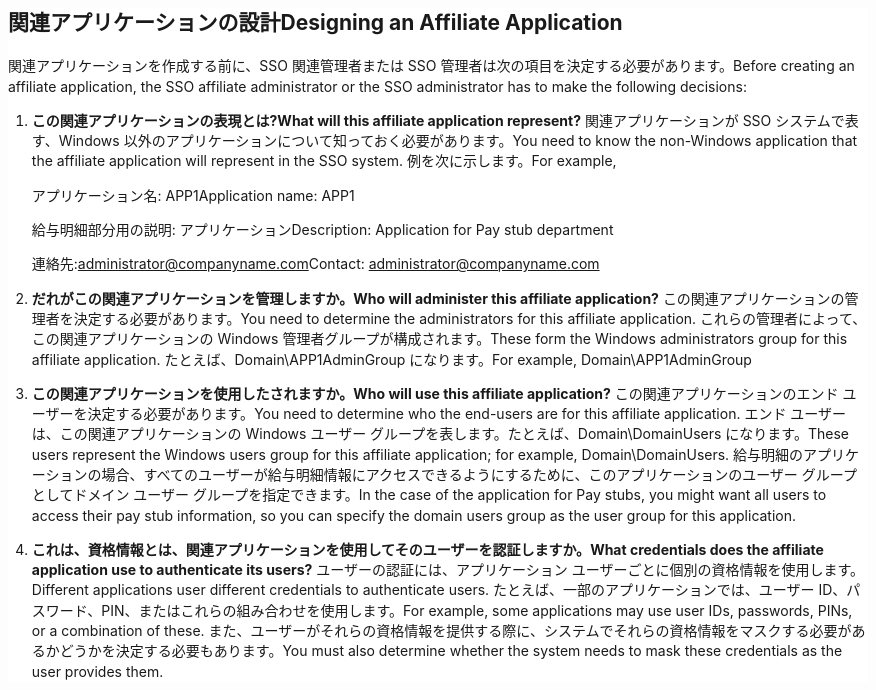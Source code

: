 ## <a name="designing-an-affiliate-application"></a><span data-ttu-id="39ad9-125">関連アプリケーションの設計</span><span class="sxs-lookup"><span data-stu-id="39ad9-125">Designing an Affiliate Application</span></span>  
 <span data-ttu-id="39ad9-126">関連アプリケーションを作成する前に、SSO 関連管理者または SSO 管理者は次の項目を決定する必要があります。</span><span class="sxs-lookup"><span data-stu-id="39ad9-126">Before creating an affiliate application, the SSO affiliate administrator or the SSO administrator has to make the following decisions:</span></span>  
  
1.  <span data-ttu-id="39ad9-127">**この関連アプリケーションの表現とは?**</span><span class="sxs-lookup"><span data-stu-id="39ad9-127">**What will this affiliate application represent?**</span></span> <span data-ttu-id="39ad9-128">関連アプリケーションが SSO システムで表す、Windows 以外のアプリケーションについて知っておく必要があります。</span><span class="sxs-lookup"><span data-stu-id="39ad9-128">You need to know the non-Windows application that the affiliate application will represent in the SSO system.</span></span> <span data-ttu-id="39ad9-129">例を次に示します。</span><span class="sxs-lookup"><span data-stu-id="39ad9-129">For example,</span></span>  
  
     <span data-ttu-id="39ad9-130">アプリケーション名: APP1</span><span class="sxs-lookup"><span data-stu-id="39ad9-130">Application name: APP1</span></span>  
  
     <span data-ttu-id="39ad9-131">給与明細部分用の説明: アプリケーション</span><span class="sxs-lookup"><span data-stu-id="39ad9-131">Description: Application for Pay stub department</span></span>  
  
     <span data-ttu-id="39ad9-132">連絡先:administrator@companyname.com</span><span class="sxs-lookup"><span data-stu-id="39ad9-132">Contact: administrator@companyname.com</span></span>  
  
2.  <span data-ttu-id="39ad9-133">**だれがこの関連アプリケーションを管理しますか。**</span><span class="sxs-lookup"><span data-stu-id="39ad9-133">**Who will administer this affiliate application?**</span></span> <span data-ttu-id="39ad9-134">この関連アプリケーションの管理者を決定する必要があります。</span><span class="sxs-lookup"><span data-stu-id="39ad9-134">You need to determine the administrators for this affiliate application.</span></span> <span data-ttu-id="39ad9-135">これらの管理者によって、この関連アプリケーションの Windows 管理者グループが構成されます。</span><span class="sxs-lookup"><span data-stu-id="39ad9-135">These form the Windows administrators group for this affiliate application.</span></span> <span data-ttu-id="39ad9-136">たとえば、Domain\APP1AdminGroup になります。</span><span class="sxs-lookup"><span data-stu-id="39ad9-136">For example, Domain\APP1AdminGroup</span></span>  
  
3.  <span data-ttu-id="39ad9-137">**この関連アプリケーションを使用したされますか。**</span><span class="sxs-lookup"><span data-stu-id="39ad9-137">**Who will use this affiliate application?**</span></span> <span data-ttu-id="39ad9-138">この関連アプリケーションのエンド ユーザーを決定する必要があります。</span><span class="sxs-lookup"><span data-stu-id="39ad9-138">You need to determine who the end-users are for this affiliate application.</span></span> <span data-ttu-id="39ad9-139">エンド ユーザーは、この関連アプリケーションの Windows ユーザー グループを表します。たとえば、Domain\DomainUsers になります。</span><span class="sxs-lookup"><span data-stu-id="39ad9-139">These users represent the Windows users group for this affiliate application; for example, Domain\DomainUsers.</span></span> <span data-ttu-id="39ad9-140">給与明細のアプリケーションの場合、すべてのユーザーが給与明細情報にアクセスできるようにするために、このアプリケーションのユーザー グループとしてドメイン ユーザー グループを指定できます。</span><span class="sxs-lookup"><span data-stu-id="39ad9-140">In the case of the application for Pay stubs, you might want all users to access their pay stub information, so you can specify the domain users group as the user group for this application.</span></span>  
  
4.  <span data-ttu-id="39ad9-141">**これは、資格情報とは、関連アプリケーションを使用してそのユーザーを認証しますか。**</span><span class="sxs-lookup"><span data-stu-id="39ad9-141">**What credentials does the affiliate application use to authenticate its users?**</span></span> <span data-ttu-id="39ad9-142">ユーザーの認証には、アプリケーション ユーザーごとに個別の資格情報を使用します。</span><span class="sxs-lookup"><span data-stu-id="39ad9-142">Different applications user different credentials to authenticate users.</span></span> <span data-ttu-id="39ad9-143">たとえば、一部のアプリケーションでは、ユーザー ID、パスワード、PIN、またはこれらの組み合わせを使用します。</span><span class="sxs-lookup"><span data-stu-id="39ad9-143">For example, some applications may use user IDs, passwords, PINs, or a combination of these.</span></span> <span data-ttu-id="39ad9-144">また、ユーザーがそれらの資格情報を提供する際に、システムでそれらの資格情報をマスクする必要があるかどうかを決定する必要もあります。</span><span class="sxs-lookup"><span data-stu-id="39ad9-144">You must also determine whether the system needs to mask these credentials as the user provides them.</span></span>  
  